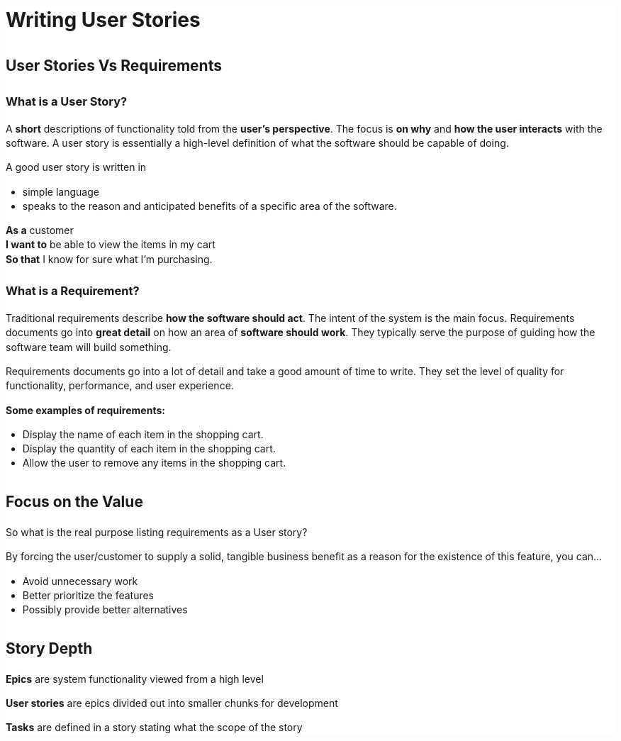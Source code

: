 # Writing User Stories

## User Stories Vs Requirements

### What is a User Story?

A **short** descriptions of functionality told from the **user’s perspective**. The focus is **on why** and **how the user interacts** with the software. A user story is essentially a high-level definition of what the software should be capable of doing.

A good user story is written in

- simple language
- speaks to the reason and anticipated benefits of a specific area of the software.

**As a** customer<br/>
**I want to** be able to view the items in my cart<br/>
**So that** I know for sure what I’m purchasing.

### What is a Requirement?

Traditional requirements describe
**how the software should act**. The intent of the system is the main focus. Requirements documents go into **great detail** on how an area of **software should work**. They typically serve the purpose of guiding how the software team will build something.

Requirements documents go into a lot of detail and take a good amount of time to write. They set the level of quality for functionality, performance, and user experience.

**Some examples of requirements:**

- Display the name of each item in the shopping cart.
- Display the quantity of each item in the shopping cart.
- Allow the user to remove any items in the shopping cart.

## Focus on the Value

So what is the real purpose listing requirements as a User story?

By forcing the user/customer to supply a solid, tangible business benefit as a reason for the existence of this feature, you can...

- Avoid unnecessary work
- Better prioritize the features
- Possibly provide better alternatives

## Story Depth

**Epics** are system functionality viewed from a high level

**User stories** are epics divided out into smaller chunks for development

**Tasks** are defined in a story stating what the scope of the story
